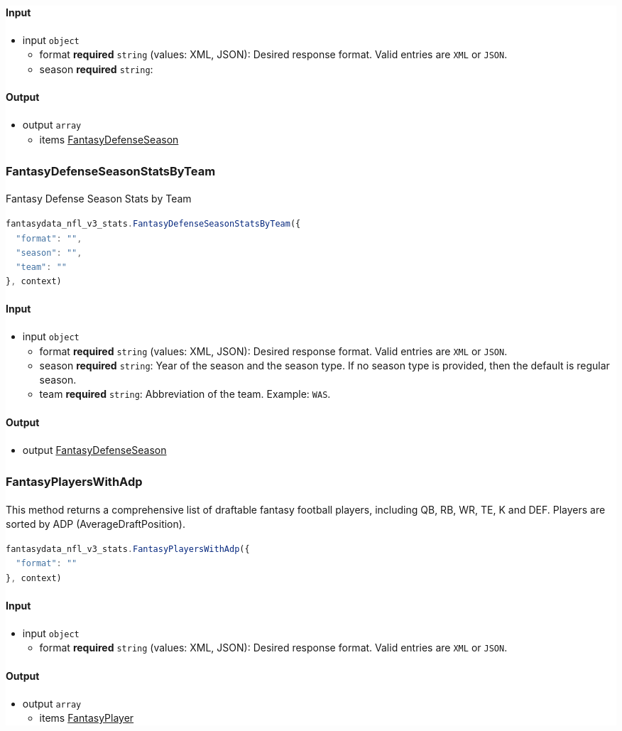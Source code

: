 #### Input
* input `object`
  * format **required** `string` (values: XML, JSON): Desired response format. Valid entries are <code>XML</code> or <code>JSON</code>.
  * season **required** `string`: 

#### Output
* output `array`
  * items [FantasyDefenseSeason](#fantasydefenseseason)

### FantasyDefenseSeasonStatsByTeam
Fantasy Defense Season Stats by Team


```js
fantasydata_nfl_v3_stats.FantasyDefenseSeasonStatsByTeam({
  "format": "",
  "season": "",
  "team": ""
}, context)
```

#### Input
* input `object`
  * format **required** `string` (values: XML, JSON): Desired response format. Valid entries are <code>XML</code> or <code>JSON</code>.
  * season **required** `string`: Year of the season and the season type. If no season type is provided, then the default is regular season.
  * team **required** `string`: Abbreviation of the team. Example: <code>WAS</code>.

#### Output
* output [FantasyDefenseSeason](#fantasydefenseseason)

### FantasyPlayersWithAdp
This method returns a comprehensive list of draftable fantasy football players, including QB, RB, WR, TE, K and DEF.  Players are sorted by ADP (AverageDraftPosition).


```js
fantasydata_nfl_v3_stats.FantasyPlayersWithAdp({
  "format": ""
}, context)
```

#### Input
* input `object`
  * format **required** `string` (values: XML, JSON): Desired response format. Valid entries are <code>XML</code> or <code>JSON</code>.

#### Output
* output `array`
  * items [FantasyPlayer](#fantasyplayer)
